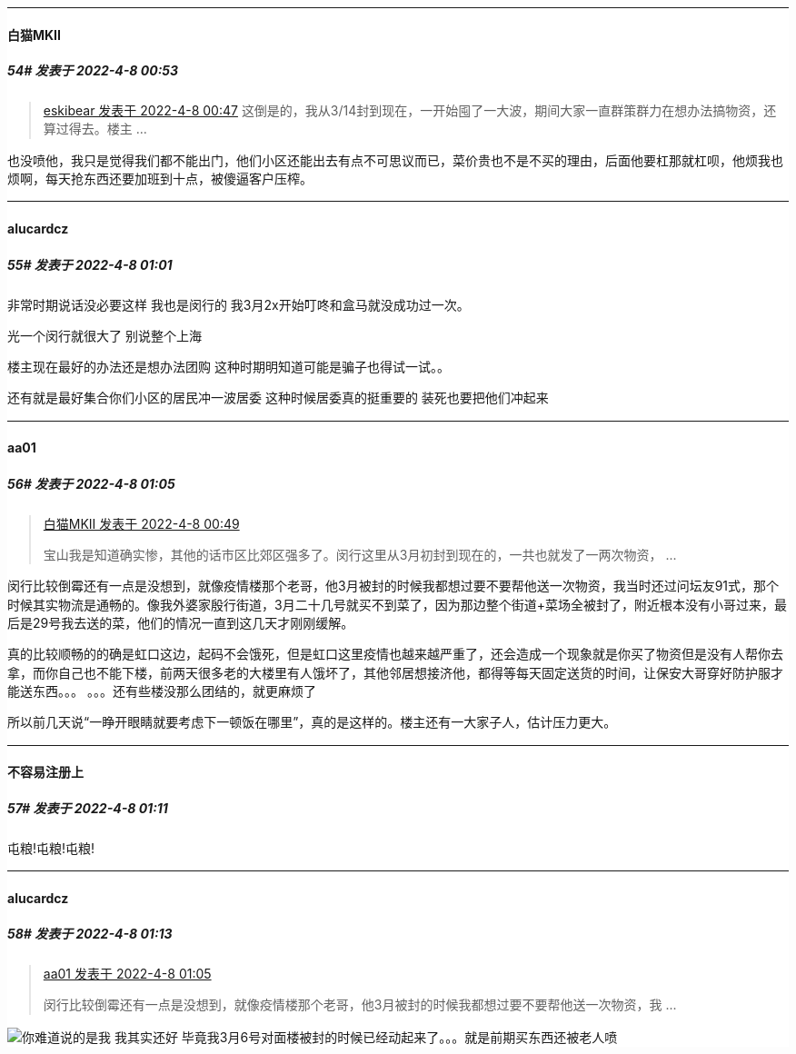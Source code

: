 *****

####  白猫MKII  
##### 54#       发表于 2022-4-8 00:53

<blockquote><a href="httphttps://bbs.saraba1st.com/2b/forum.php?mod=redirect&amp;goto=findpost&amp;pid=55356852&amp;ptid=2063004" target="_blank">eskibear 发表于 2022-4-8 00:47</a>
这倒是的，我从3/14封到现在，一开始囤了一大波，期间大家一直群策群力在想办法搞物资，还算过得去。楼主 ...</blockquote>
也没喷他，我只是觉得我们都不能出门，他们小区还能出去有点不可思议而已，菜价贵也不是不买的理由，后面他要杠那就杠呗，他烦我也烦啊，每天抢东西还要加班到十点，被傻逼客户压榨。

*****

####  alucardcz  
##### 55#       发表于 2022-4-8 01:01

非常时期说话没必要这样 我也是闵行的 我3月2x开始叮咚和盒马就没成功过一次。

光一个闵行就很大了 别说整个上海

楼主现在最好的办法还是想办法团购 这种时期明知道可能是骗子也得试一试。。

还有就是最好集合你们小区的居民冲一波居委 这种时候居委真的挺重要的 装死也要把他们冲起来 

*****

####  aa01  
##### 56#       发表于 2022-4-8 01:05

<blockquote><a href="httphttps://bbs.saraba1st.com/2b/forum.php?mod=redirect&amp;goto=findpost&amp;pid=55356866&amp;ptid=2063004" target="_blank">白猫MKII 发表于 2022-4-8 00:49</a>

宝山我是知道确实惨，其他的话市区比郊区强多了。闵行这里从3月初封到现在的，一共也就发了一两次物资， ...</blockquote>
闵行比较倒霉还有一点是没想到，就像疫情楼那个老哥，他3月被封的时候我都想过要不要帮他送一次物资，我当时还过问坛友91式，那个时候其实物流是通畅的。像我外婆家殷行街道，3月二十几号就买不到菜了，因为那边整个街道+菜场全被封了，附近根本没有小哥过来，最后是29号我去送的菜，他们的情况一直到这几天才刚刚缓解。

真的比较顺畅的的确是虹口这边，起码不会饿死，但是虹口这里疫情也越来越严重了，还会造成一个现象就是你买了物资但是没有人帮你去拿，而你自己也不能下楼，前两天很多老的大楼里有人饿坏了，其他邻居想接济他，都得等每天固定送货的时间，让保安大哥穿好防护服才能送东西。。。 。。。还有些楼没那么团结的，就更麻烦了

所以前几天说“一睁开眼睛就要考虑下一顿饭在哪里”，真的是这样的。楼主还有一大家子人，估计压力更大。

*****

####  不容易注册上  
##### 57#       发表于 2022-4-8 01:11

屯粮!屯粮!屯粮!

*****

####  alucardcz  
##### 58#       发表于 2022-4-8 01:13

<blockquote><a href="httphttps://bbs.saraba1st.com/2b/forum.php?mod=redirect&amp;goto=findpost&amp;pid=55356993&amp;ptid=2063004" target="_blank">aa01 发表于 2022-4-8 01:05</a>

闵行比较倒霉还有一点是没想到，就像疫情楼那个老哥，他3月被封的时候我都想过要不要帮他送一次物资，我 ...</blockquote>
<img src="https://static.saraba1st.com/image/smiley/face2017/068.png" referrerpolicy="no-referrer">你难道说的是我 我其实还好 毕竟我3月6号对面楼被封的时候已经动起来了。。。就是前期买东西还被老人喷
